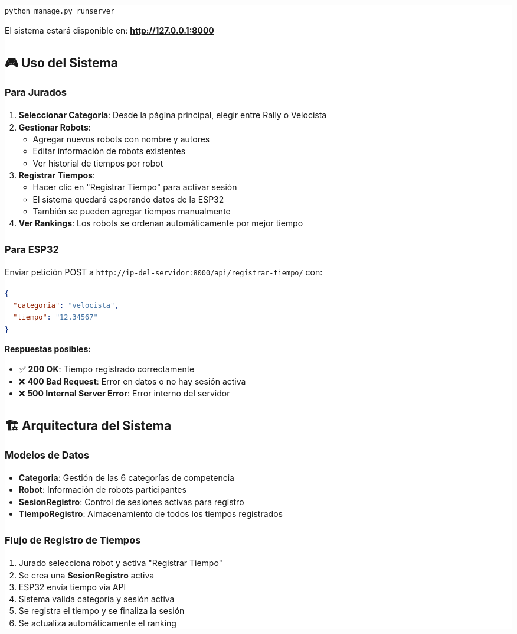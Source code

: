 ```bash
python manage.py runserver
```

El sistema estará disponible en: **http://127.0.0.1:8000**

## 🎮 Uso del Sistema

### Para Jurados

1. **Seleccionar Categoría**: Desde la página principal, elegir entre Rally o Velocista
2. **Gestionar Robots**:
   - Agregar nuevos robots con nombre y autores
   - Editar información de robots existentes
   - Ver historial de tiempos por robot
3. **Registrar Tiempos**:
   - Hacer clic en "Registrar Tiempo" para activar sesión
   - El sistema quedará esperando datos de la ESP32
   - También se pueden agregar tiempos manualmente
4. **Ver Rankings**: Los robots se ordenan automáticamente por mejor tiempo

### Para ESP32

Enviar petición POST a `http://ip-del-servidor:8000/api/registrar-tiempo/` con:

```json
{
  "categoria": "velocista",
  "tiempo": "12.34567"
}
```

**Respuestas posibles:**

- ✅ **200 OK**: Tiempo registrado correctamente
- ❌ **400 Bad Request**: Error en datos o no hay sesión activa
- ❌ **500 Internal Server Error**: Error interno del servidor

## 🏗️ Arquitectura del Sistema

### Modelos de Datos

- **Categoria**: Gestión de las 6 categorías de competencia
- **Robot**: Información de robots participantes
- **SesionRegistro**: Control de sesiones activas para registro
- **TiempoRegistro**: Almacenamiento de todos los tiempos registrados

### Flujo de Registro de Tiempos

1. Jurado selecciona robot y activa "Registrar Tiempo"
2. Se crea una **SesionRegistro** activa
3. ESP32 envía tiempo via API
4. Sistema valida categoría y sesión activa
5. Se registra el tiempo y se finaliza la sesión
6. Se actualiza automáticamente el ranking
